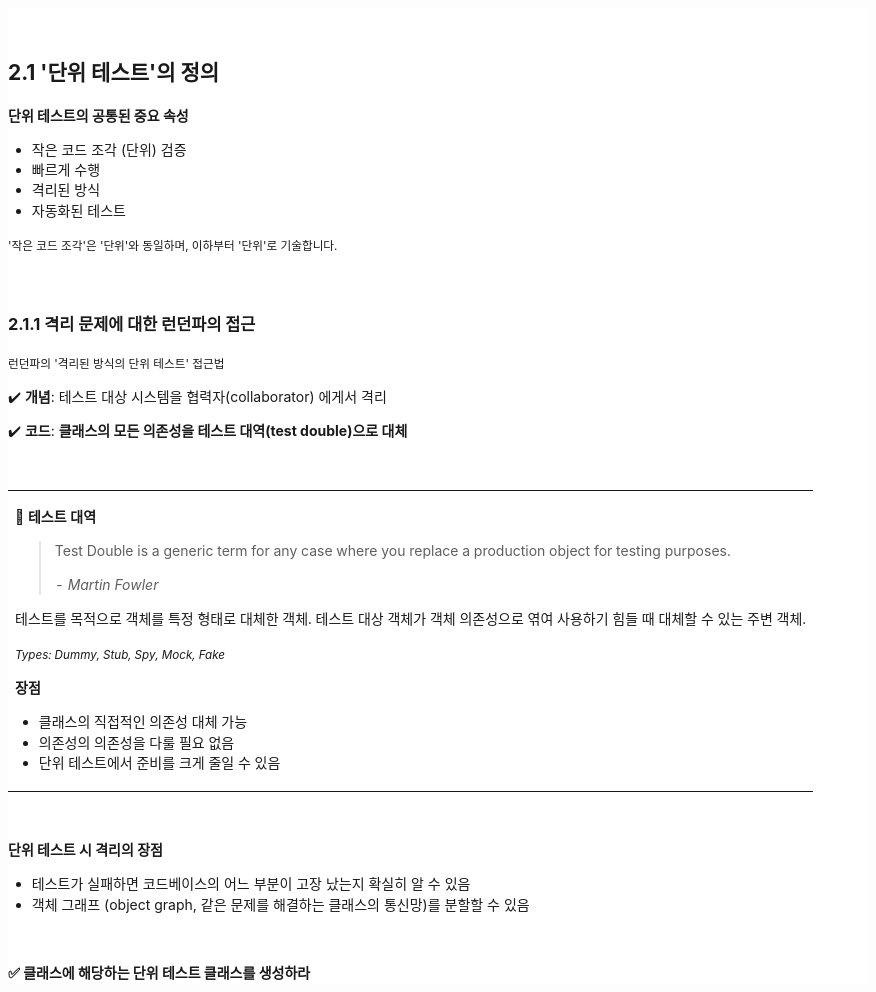<br/>

## 2.1 '단위 테스트'의 정의

**단위 테스트의 공통된 중요 속성**

- 작은 코드 조각 (단위) 검증
- 빠르게 수행
- 격리된 방식
- 자동화된 테스트

<small>'작은 코드 조각'은 '단위'와 동일하며, 이하부터 '단위'로 기술합니다.</small>

<br/>

### 2.1.1 격리 문제에 대한 런던파의 접근

<small>런던파의 '격리된 방식의 단위 테스트' 접근법</small>

✔️ **개념**: 테스트 대상 시스템을 협력자(collaborator) 에게서 격리

✔️ **코드**: **클래스의 모든 의존성을 테스트 대역(test double)으로 대체**

<br/>
<table><tr><td>

📌 <b>테스트 대역</b>

> Test Double is a generic term for any case where you replace a production object for testing purposes. 
>
> _- Martin Fowler_

테스트를 목적으로 객체를 특정 형태로 대체한 객체. 테스트 대상 객체가 객체 의존성으로 엮여 사용하기 힘들 때 대체할 수 있는 주변 객체.

<small><i>Types: Dummy, Stub, Spy, Mock, Fake</i></small>

<b>장점</b>
- 클래스의 직접적인 의존성 대체 가능
- 의존성의 의존성을 다룰 필요 없음
- 단위 테스트에서 준비를 크게 줄일 수 있음
</td></tr></table>

<br/>

**단위 테스트 시 격리의 장점**

- 테스트가 실패하면 코드베이스의 어느 부분이 고장 났는지 확실히 알 수 있음
- 객체 그래프 (object graph, 같은 문제를 해결하는 클래스의 통신망)를 분할할 수 있음

<br/>

**✅ 클래스에 해당하는 단위 테스트 클래스를 생성하라**
